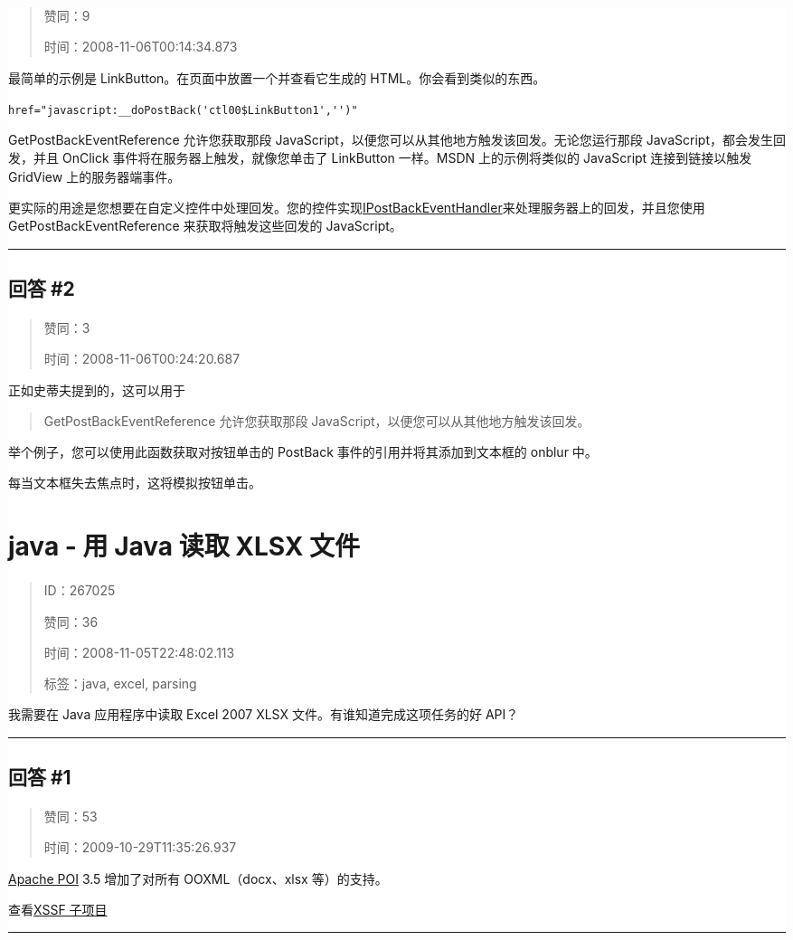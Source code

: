 > 赞同：9
> 
> 时间：2008-11-06T00:14:34.873

最简单的示例是 LinkBut​​ton。在页面中放置一个并查看它生成的 HTML。你会看到类似的东西。

```
href="javascript:__doPostBack('ctl00$LinkButton1','')" 
```

GetPostBackEventReference 允许您获取那段 JavaScript，以便您可以从其他地方触发该回发。无论您运行那段 JavaScript，都会发生回发，并且 OnClick 事件将在服务器上触发，就像您单击了 LinkBut​​ton 一样。MSDN 上的示例将类似的 JavaScript 连接到链接以触发 GridView 上的服务器端事件。

更实际的用途是您想要在自定义控件中处理回发。您的控件实现[IPostBackEventHandler](http://msdn.microsoft.com/en-us/library/system.web.ui.ipostbackeventhandler.aspx)来处理服务器上的回发，并且您使用 GetPostBackEventReference 来获取将触发这些回发的 JavaScript。

* * *

## 回答 #2

> 赞同：3
> 
> 时间：2008-11-06T00:24:20.687

正如史蒂夫提到的，这可以用于

> GetPostBackEventReference 允许您获取那段 JavaScript，以便您可以从其他地方触发该回发。

举个例子，您可以使用此函数获取对按钮单击的 PostBack 事件的引用并将其添加到文本框的 onblur 中。

每当文本框失去焦点时，这将模拟按钮单击。

# java - 用 Java 读取 XLSX 文件

> ID：267025
> 
> 赞同：36
> 
> 时间：2008-11-05T22:48:02.113
> 
> 标签：java, excel, parsing

我需要在 Java 应用程序中读取 Excel 2007 XLSX 文件。有谁知道完成这项任务的好 API？

* * *

## 回答 #1

> 赞同：53
> 
> 时间：2009-10-29T11:35:26.937

[Apache POI](http://poi.apache.org/) 3.5 增加了对所有 OOXML（docx、xlsx 等）的支持。

查看[XSSF 子项目](http://poi.apache.org/spreadsheet/index.html)

* * *
